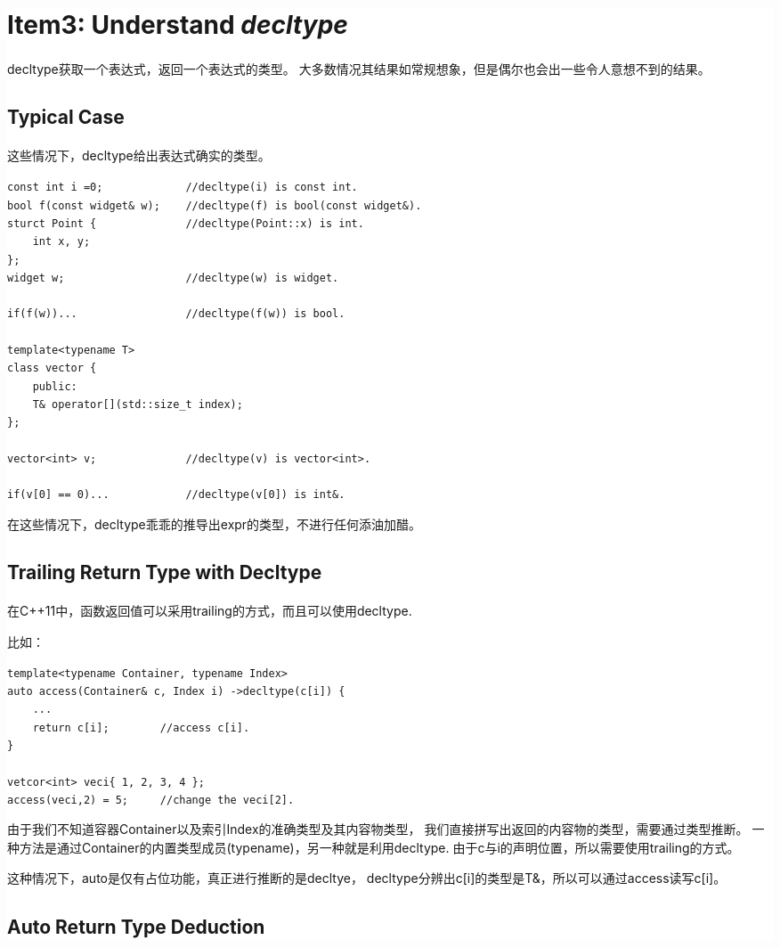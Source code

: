 # Item3: Understand *decltype*

decltype获取一个表达式，返回一个表达式的类型。
大多数情况其结果如常规想象，但是偶尔也会出一些令人意想不到的结果。

## Typical Case

这些情况下，decltype给出表达式确实的类型。

    const int i =0;             //decltype(i) is const int.
    bool f(const widget& w);    //decltype(f) is bool(const widget&).
    sturct Point {              //decltype(Point::x) is int.
        int x, y;
    };
    widget w;                   //decltype(w) is widget.

    if(f(w))...                 //decltype(f(w)) is bool.

    template<typename T>
    class vector {
        public:
        T& operator[](std::size_t index);
    };

    vector<int> v;              //decltype(v) is vector<int>.

    if(v[0] == 0)...            //decltype(v[0]) is int&.

在这些情况下，decltype乖乖的推导出expr的类型，不进行任何添油加醋。

## Trailing Return Type with Decltype

在C++11中，函数返回值可以采用trailing的方式，而且可以使用decltype.

比如：

    template<typename Container, typename Index>
    auto access(Container& c, Index i) ->decltype(c[i]) {   
        ...
        return c[i];        //access c[i].
    }

    vetcor<int> veci{ 1, 2, 3, 4 };
    access(veci,2) = 5;     //change the veci[2].

由于我们不知道容器Container以及索引Index的准确类型及其内容物类型，
我们直接拼写出返回的内容物的类型，需要通过类型推断。
一种方法是通过Container的内置类型成员(typename)，另一种就是利用decltype.
由于c与i的声明位置，所以需要使用trailing的方式。

这种情况下，auto是仅有占位功能，真正进行推断的是decltye，
decltype分辨出c[i]的类型是T&，所以可以通过access读写c[i]。

## Auto Return Type Deduction
